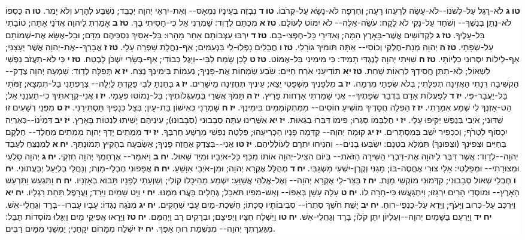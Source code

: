 **טו ג**  לֹא-רָגַל עַל-לְשֹׁנוֹ--לֹא-עָשָׂה לְרֵעֵהוּ רָעָה;    וְחֶרְפָּה לֹא-נָשָׂא עַל-קְרֹבוֹ.
**טו ד**  נִבְזֶה בְּעֵינָיו נִמְאָס--    וְאֶת-יִרְאֵי יְהוָה יְכַבֵּד;
נִשְׁבַּע לְהָרַע    וְלֹא יָמִר.
**טו ה**  כַּסְפּוֹ לֹא-נָתַן בְּנֶשֶׁךְ--    וְשֹׁחַד עַל-נָקִי לֹא לָקָח:
עֹשֵׂה-אֵלֶּה--    לֹא יִמּוֹט לְעוֹלָם.
**טז א**  מִכְתָּם לְדָוִד:    שָׁמְרֵנִי אֵל כִּי-חָסִיתִי בָךְ.
**טז ב**  אָמַרְתְּ לַיהוָה אֲדֹנָי אָתָּה;    טוֹבָתִי בַּל-עָלֶיךָ.
**טז ג**  לִקְדוֹשִׁים אֲשֶׁר-בָּאָרֶץ הֵמָּה;    וְאַדִּירֵי כָּל-חֶפְצִי-בָם.
**טז ד**  יִרְבּוּ עַצְּבוֹתָם    אַחֵר מָהָרוּ:
בַּל-אַסִּיךְ נִסְכֵּיהֶם מִדָּם;    וּבַל-אֶשָּׂא אֶת-שְׁמוֹתָם עַל-שְׂפָתָי.
**טז ה**  יְהוָה מְנָת-חֶלְקִי וְכוֹסִי--    אַתָּה תּוֹמִיךְ גּוֹרָלִי.
**טז ו**  חֲבָלִים נָפְלוּ-לִי בַּנְּעִמִים;    אַף-נַחֲלָת שָׁפְרָה עָלָי.
**טז ז**  אֲבָרֵךְ--אֶת-יְהוָה אֲשֶׁר יְעָצָנִי;    אַף-לֵילוֹת יִסְּרוּנִי כִלְיוֹתָי.
**טז ח**  שִׁוִּיתִי יְהוָה לְנֶגְדִּי תָמִיד:    כִּי מִימִינִי בַּל-אֶמּוֹט.
**טז ט**  לָכֵן שָׂמַח לִבִּי--וַיָּגֶל כְּבוֹדִי;    אַף-בְּשָׂרִי יִשְׁכֹּן לָבֶטַח.
**טז י**  כִּי לֹא-תַעֲזֹב נַפְשִׁי לִשְׁאוֹל;    לֹא-תִתֵּן חֲסִידְךָ לִרְאוֹת שָׁחַת.
**טז יא**  תּוֹדִיעֵנִי    אֹרַח חַיִּים:
שֹׂבַע שְׂמָחוֹת אֶת-פָּנֶיךָ;    נְעִמוֹת בִּימִינְךָ נֶצַח.
**יז א**  תְּפִלָּה לְדָוִד:
שִׁמְעָה יְהוָה צֶדֶק--    הַקְשִׁיבָה רִנָּתִי הַאֲזִינָה תְפִלָּתִי;
בְּלֹא    שִׂפְתֵי מִרְמָה.
**יז ב**  מִלְּפָנֶיךָ מִשְׁפָּטִי יֵצֵא;    עֵינֶיךָ תֶּחֱזֶינָה מֵישָׁרִים.
**יז ג**  בָּחַנְתָּ לִבִּי פָּקַדְתָּ לַּיְלָה--    צְרַפְתַּנִי בַל-תִּמְצָא;
זַמֹּתִי    בַּל-יַעֲבָר-פִּי.
**יז ד**  לִפְעֻלּוֹת אָדָם בִּדְבַר שְׂפָתֶיךָ--    אֲנִי שָׁמַרְתִּי אָרְחוֹת פָּרִיץ.
**יז ה**  תָּמֹךְ אֲשֻׁרַי בְּמַעְגְּלוֹתֶיךָ;    בַּל-נָמוֹטּוּ פְעָמָי.
**יז ו**  אֲנִי-קְרָאתִיךָ כִי-תַעֲנֵנִי אֵל;    הַט-אָזְנְךָ לִי שְׁמַע אִמְרָתִי.
**יז ז**  הַפְלֵה חֲסָדֶיךָ מוֹשִׁיעַ חוֹסִים--    מִמִּתְקוֹמְמִים בִּימִינֶךָ.
**יז ח**  שָׁמְרֵנִי כְּאִישׁוֹן בַּת-עָיִן;    בְּצֵל כְּנָפֶיךָ תַּסְתִּירֵנִי.
**יז ט**  מִפְּנֵי רְשָׁעִים זוּ שַׁדּוּנִי;    אֹיְבַי בְּנֶפֶשׁ יַקִּיפוּ עָלָי.
**יז י**  חֶלְבָּמוֹ סָּגְרוּ;    פִּימוֹ דִּבְּרוּ בְגֵאוּת.
**יז יא**  אַשֻּׁרֵינוּ עַתָּה סְבָבוּניּ (סְבָבוּנוּ);    עֵינֵיהֶם יָשִׁיתוּ לִנְטוֹת בָּאָרֶץ.
**יז יב**  דִּמְיֹנוֹ--כְּאַרְיֵה יִכְסוֹף לִטְרֹף;    וְכִכְפִיר יֹשֵׁב בְּמִסְתָּרִים.
**יז יג**  קוּמָה יְהוָה--    קַדְּמָה פָנָיו הַכְרִיעֵהוּ;
פַּלְּטָה נַפְשִׁי    מֵרָשָׁע חַרְבֶּךָ.
**יז יד**  מִמְתִים יָדְךָ יְהוָה    מִמְתִים מֵחֶלֶד--
חֶלְקָם בַּחַיִּים    וּצְפיּנְךָ (וּצְפוּנְךָ) תְּמַלֵּא בִטְנָם:
יִשְׂבְּעוּ בָנִים--    וְהִנִּיחוּ יִתְרָם לְעוֹלְלֵיהֶם.
**יז טו**  אֲנִי--בְּצֶדֶק אֶחֱזֶה פָנֶיךָ;    אֶשְׂבְּעָה בְהָקִיץ תְּמוּנָתֶךָ.
**יח א**  לַמְנַצֵּחַ לְעֶבֶד יְהוָה--לְדָוִד:
אֲשֶׁר דִּבֶּר לַיהוָה    אֶת-דִּבְרֵי הַשִּׁירָה הַזֹּאת--
בְּיוֹם הִצִּיל-יְהוָה אוֹתוֹ מִכַּף כָּל-אֹיְבָיו    וּמִיַּד שָׁאוּל.
**יח ב**  וַיֹּאמַר--    אֶרְחָמְךָ יְהוָה חִזְקִי.
**יח ג**  יְהוָה סַלְעִי וּמְצוּדָתִי--    וּמְפַלְטִי:
אֵלִי צוּרִי אֶחֱסֶה-בּוֹ;    מָגִנִּי וְקֶרֶן-יִשְׁעִי מִשְׂגַּבִּי.
**יח ד**  מְהֻלָּל אֶקְרָא יְהוָה;    וּמִן-אֹיְבַי אִוָּשֵׁעַ.
**יח ה**  אֲפָפוּנִי חֶבְלֵי-מָוֶת;    וְנַחֲלֵי בְלִיַּעַל יְבַעֲתוּנִי.
**יח ו**  חֶבְלֵי שְׁאוֹל סְבָבוּנִי;    קִדְּמוּנִי מוֹקְשֵׁי מָוֶת.
**יח ז**  בַּצַּר-לִי אֶקְרָא יְהוָה--    וְאֶל-אֱלֹהַי אֲשַׁוֵּעַ:
יִשְׁמַע מֵהֵיכָלוֹ קוֹלִי;    וְשַׁוְעָתִי לְפָנָיו תָּבוֹא בְאָזְנָיו.
**יח ח**  וַתִּגְעַשׁ וַתִּרְעַשׁ הָאָרֶץ--    וּמוֹסְדֵי הָרִים יִרְגָּזוּ;
וַיִּתְגָּעֲשׁוּ    כִּי-חָרָה לוֹ.
**יח ט**  עָלָה עָשָׁן בְּאַפּוֹ--    וְאֵשׁ-מִפִּיו תֹּאכֵל;
גֶּחָלִים    בָּעֲרוּ מִמֶּנּוּ.
**יח י**  וַיֵּט שָׁמַיִם וַיֵּרַד;    וַעֲרָפֶל תַּחַת רַגְלָיו.
**יח יא**  וַיִּרְכַּב עַל-כְּרוּב וַיָּעֹף;    וַיֵּדֶא עַל-כַּנְפֵי-רוּחַ.
**יח יב**  יָשֶׁת חֹשֶׁךְ סִתְרוֹ--    סְבִיבוֹתָיו סֻכָּתוֹ;
חֶשְׁכַת-מַיִם    עָבֵי שְׁחָקִים.
**יח יג**  מִנֹּגַהּ נֶגְדּוֹ:    עָבָיו עָבְרוּ--בָּרָד וְגַחֲלֵי-אֵשׁ.
**יח יד**  וַיַּרְעֵם בַּשָּׁמַיִם יְהוָה--וְעֶלְיוֹן יִתֵּן קֹלוֹ;    בָּרָד וְגַחֲלֵי-אֵשׁ.
**יח טו**  וַיִּשְׁלַח חִצָּיו וַיְפִיצֵם;    וּבְרָקִים רָב וַיְהֻמֵּם.
**יח טז**  וַיֵּרָאוּ אֲפִיקֵי מַיִם    וַיִּגָּלוּ מוֹסְדוֹת תֵּבֵל:
מִגַּעֲרָתְךָ יְהוָה--    מִנִּשְׁמַת רוּחַ אַפֶּךָ.
**יח יז**  יִשְׁלַח מִמָּרוֹם יִקָּחֵנִי;    יַמְשֵׁנִי מִמַּיִם רַבִּים.